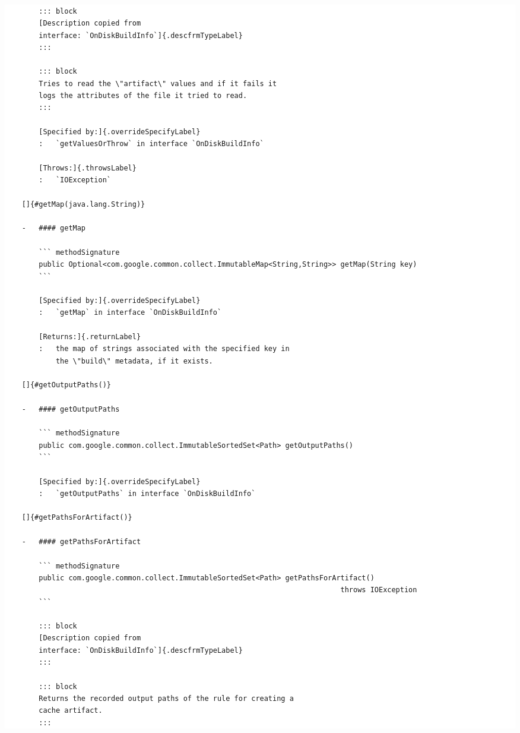             ::: block
            [Description copied from
            interface: `OnDiskBuildInfo`]{.descfrmTypeLabel}
            :::

            ::: block
            Tries to read the \"artifact\" values and if it fails it
            logs the attributes of the file it tried to read.
            :::

            [Specified by:]{.overrideSpecifyLabel}
            :   `getValuesOrThrow` in interface `OnDiskBuildInfo`

            [Throws:]{.throwsLabel}
            :   `IOException`

        []{#getMap(java.lang.String)}

        -   #### getMap

            ``` methodSignature
            public Optional<com.google.common.collect.ImmutableMap<String,​String>> getMap​(String key)
            ```

            [Specified by:]{.overrideSpecifyLabel}
            :   `getMap` in interface `OnDiskBuildInfo`

            [Returns:]{.returnLabel}
            :   the map of strings associated with the specified key in
                the \"build\" metadata, if it exists.

        []{#getOutputPaths()}

        -   #### getOutputPaths

            ``` methodSignature
            public com.google.common.collect.ImmutableSortedSet<Path> getOutputPaths()
            ```

            [Specified by:]{.overrideSpecifyLabel}
            :   `getOutputPaths` in interface `OnDiskBuildInfo`

        []{#getPathsForArtifact()}

        -   #### getPathsForArtifact

            ``` methodSignature
            public com.google.common.collect.ImmutableSortedSet<Path> getPathsForArtifact()
                                                                                   throws IOException
            ```

            ::: block
            [Description copied from
            interface: `OnDiskBuildInfo`]{.descfrmTypeLabel}
            :::

            ::: block
            Returns the recorded output paths of the rule for creating a
            cache artifact.
            :::
